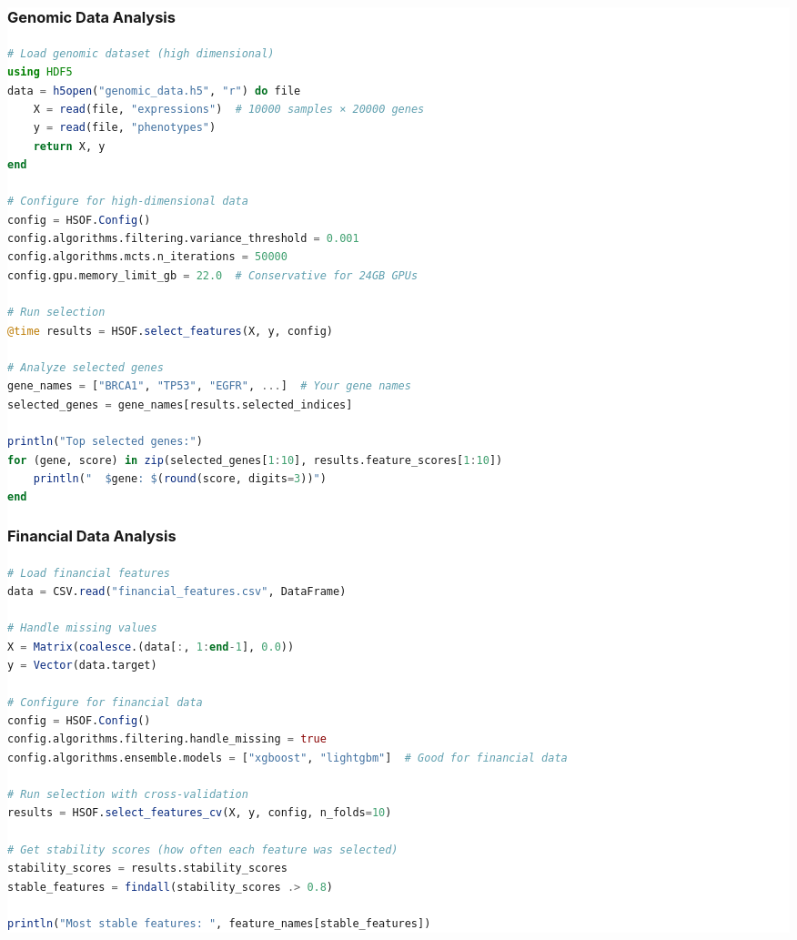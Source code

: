 ### Genomic Data Analysis

```julia
# Load genomic dataset (high dimensional)
using HDF5
data = h5open("genomic_data.h5", "r") do file
    X = read(file, "expressions")  # 10000 samples × 20000 genes
    y = read(file, "phenotypes")
    return X, y
end

# Configure for high-dimensional data
config = HSOF.Config()
config.algorithms.filtering.variance_threshold = 0.001
config.algorithms.mcts.n_iterations = 50000
config.gpu.memory_limit_gb = 22.0  # Conservative for 24GB GPUs

# Run selection
@time results = HSOF.select_features(X, y, config)

# Analyze selected genes
gene_names = ["BRCA1", "TP53", "EGFR", ...]  # Your gene names
selected_genes = gene_names[results.selected_indices]

println("Top selected genes:")
for (gene, score) in zip(selected_genes[1:10], results.feature_scores[1:10])
    println("  $gene: $(round(score, digits=3))")
end
```

### Financial Data Analysis

```julia
# Load financial features
data = CSV.read("financial_features.csv", DataFrame)

# Handle missing values
X = Matrix(coalesce.(data[:, 1:end-1], 0.0))
y = Vector(data.target)

# Configure for financial data
config = HSOF.Config()
config.algorithms.filtering.handle_missing = true
config.algorithms.ensemble.models = ["xgboost", "lightgbm"]  # Good for financial data

# Run selection with cross-validation
results = HSOF.select_features_cv(X, y, config, n_folds=10)

# Get stability scores (how often each feature was selected)
stability_scores = results.stability_scores
stable_features = findall(stability_scores .> 0.8)

println("Most stable features: ", feature_names[stable_features])
```
